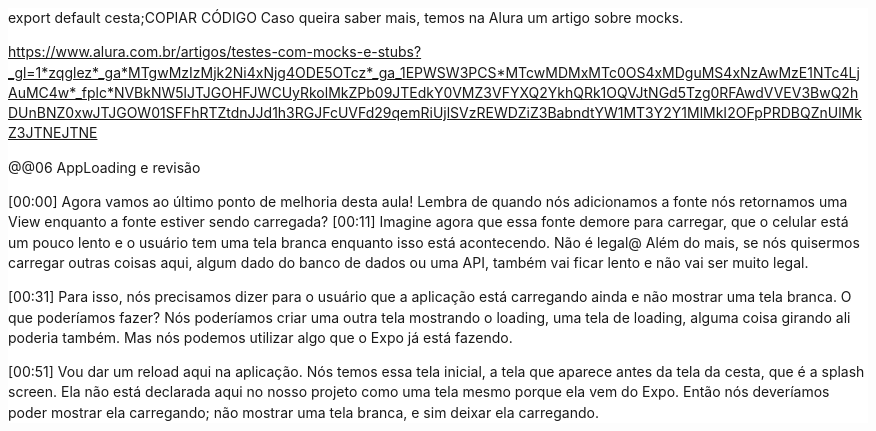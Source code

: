 export default cesta;COPIAR CÓDIGO
Caso queira saber mais, temos na Alura um artigo sobre mocks.

https://www.alura.com.br/artigos/testes-com-mocks-e-stubs?_gl=1*zqglez*_ga*MTgwMzIzMjk2Ni4xNjg4ODE5OTcz*_ga_1EPWSW3PCS*MTcwMDMxMTc0OS4xMDguMS4xNzAwMzE1NTc4LjAuMC4w*_fplc*NVBkNW5lJTJGOHFJWCUyRkolMkZPb09JTEdkY0VMZ3VFYXQ2YkhQRk1OQVJtNGd5Tzg0RFAwdVVEV3BwQ2hDUnBNZ0xwJTJGOW01SFFhRTZtdnJJd1h3RGJFcUVFd29qemRiUjlSVzREWDZiZ3BabndtYW1MT3Y2Y1MlMkI2OFpPRDBQZnUlMkZ3JTNEJTNE

@@06
AppLoading e revisão

[00:00] Agora vamos ao último ponto de melhoria desta aula! Lembra de quando nós adicionamos a fonte nós retornamos uma View enquanto a fonte estiver sendo carregada?
[00:11] Imagine agora que essa fonte demore para carregar, que o celular está um pouco lento e o usuário tem uma tela branca enquanto isso está acontecendo. Não é legal@ Além do mais, se nós quisermos carregar outras coisas aqui, algum dado do banco de dados ou uma API, também vai ficar lento e não vai ser muito legal.

[00:31] Para isso, nós precisamos dizer para o usuário que a aplicação está carregando ainda e não mostrar uma tela branca. O que poderíamos fazer? Nós poderíamos criar uma outra tela mostrando o loading, uma tela de loading, alguma coisa girando ali poderia também. Mas nós podemos utilizar algo que o Expo já está fazendo.

[00:51] Vou dar um reload aqui na aplicação. Nós temos essa tela inicial, a tela que aparece antes da tela da cesta, que é a splash screen. Ela não está declarada aqui no nosso projeto como uma tela mesmo porque ela vem do Expo. Então nós deveríamos poder mostrar ela carregando; não mostrar uma tela branca, e sim deixar ela carregando.

